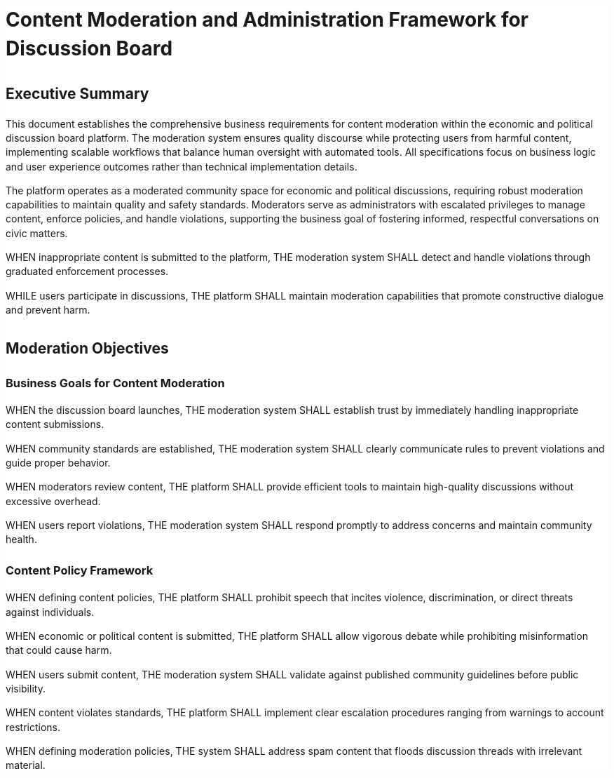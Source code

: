 # Content Moderation and Administration Framework for Discussion Board

## Executive Summary

This document establishes the comprehensive business requirements for content moderation within the economic and political discussion board platform. The moderation system ensures quality discourse while protecting users from harmful content, implementing scalable workflows that balance human oversight with automated tools. All specifications focus on business logic and user experience outcomes rather than technical implementation details.

The platform operates as a moderated community space for economic and political discussions, requiring robust moderation capabilities to maintain quality and safety standards. Moderators serve as administrators with escalated privileges to manage content, enforce policies, and handle violations, supporting the business goal of fostering informed, respectful conversations on civic matters.

WHEN inappropriate content is submitted to the platform, THE moderation system SHALL detect and handle violations through graduated enforcement processes.

WHILE users participate in discussions, THE platform SHALL maintain moderation capabilities that promote constructive dialogue and prevent harm.

## Moderation Objectives

### Business Goals for Content Moderation

WHEN the discussion board launches, THE moderation system SHALL establish trust by immediately handling inappropriate content submissions.

WHEN community standards are established, THE moderation system SHALL clearly communicate rules to prevent violations and guide proper behavior.

WHEN moderators review content, THE platform SHALL provide efficient tools to maintain high-quality discussions without excessive overhead.

WHEN users report violations, THE moderation system SHALL respond promptly to address concerns and maintain community health.

### Content Policy Framework

WHEN defining content policies, THE platform SHALL prohibit speech that incites violence, discrimination, or direct threats against individuals.

WHEN economic or political content is submitted, THE platform SHALL allow vigorous debate while prohibiting misinformation that could cause harm.

WHEN users submit content, THE moderation system SHALL validate against published community guidelines before public visibility.

WHEN content violates standards, THE platform SHALL implement clear escalation procedures ranging from warnings to account restrictions.

WHEN defining moderation policies, THE system SHALL address spam content that floods discussion threads with irrelevant material.
